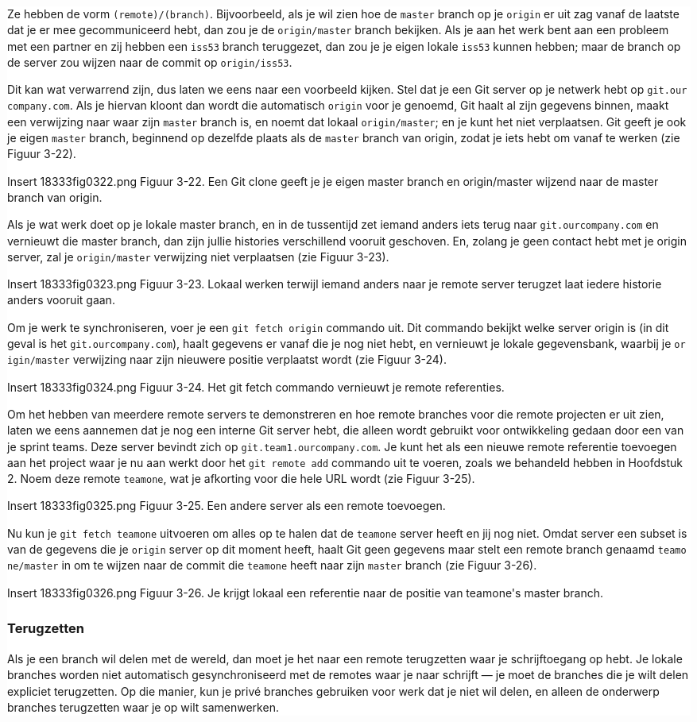 Ze hebben de vorm `(remote)/(branch)`. Bijvoorbeeld, als je wil zien hoe de `master` branch op je `origin` er uit zag vanaf de laatste dat je er mee gecommuniceerd hebt, dan zou je de `origin/master` branch bekijken. Als je aan het werk bent aan een probleem met een partner en zij hebben een `iss53` branch teruggezet, dan zou je je eigen lokale `iss53` kunnen hebben; maar de branch op de server zou wijzen naar de commit op `origin/iss53`.

Dit kan wat verwarrend zijn, dus laten we eens naar een voorbeeld kijken. Stel dat je een Git server op je netwerk hebt op `git.ourcompany.com`. Als je hiervan kloont dan wordt die automatisch `origin` voor je genoemd, Git haalt al zijn gegevens binnen, maakt een verwijzing naar waar zijn `master` branch is, en noemt dat lokaal `origin/master`; en je kunt het niet verplaatsen. Git geeft je ook je eigen `master` branch, beginnend op dezelfde plaats als de `master` branch van origin, zodat je iets hebt om vanaf te werken (zie Figuur 3-22).

Insert 18333fig0322.png
Figuur 3-22. Een Git clone geeft je je eigen master branch en origin/master wijzend naar de master branch van origin.

Als je wat werk doet op je lokale master branch, en in de tussentijd zet iemand anders iets terug naar `git.ourcompany.com` en vernieuwt die master branch, dan zijn jullie histories verschillend vooruit geschoven. En, zolang je geen contact hebt met je origin server, zal je `origin/master` verwijzing niet verplaatsen (zie Figuur 3-23).

Insert 18333fig0323.png
Figuur 3-23. Lokaal werken terwijl iemand anders naar je remote server terugzet laat iedere historie anders vooruit gaan.

Om je werk te synchroniseren, voer je een `git fetch origin` commando uit. Dit commando bekijkt welke server origin is (in dit geval is het `git.ourcompany.com`), haalt gegevens er vanaf die je nog niet hebt, en vernieuwt je lokale gegevensbank, waarbij je `origin/master` verwijzing naar zijn nieuwere positie verplaatst wordt (zie Figuur 3-24).

Insert 18333fig0324.png
Figuur 3-24. Het git fetch commando vernieuwt je remote referenties.

Om het hebben van meerdere remote servers te demonstreren en hoe remote branches voor die remote projecten er uit zien, laten we eens aannemen dat je nog een interne Git server hebt, die alleen wordt gebruikt voor ontwikkeling gedaan door een van je sprint teams. Deze server bevindt zich op `git.team1.ourcompany.com`. Je kunt het als een nieuwe remote referentie toevoegen aan het project waar je nu aan werkt door het `git remote add` commando uit te voeren, zoals we behandeld hebben in Hoofdstuk 2. Noem deze remote `teamone`, wat je afkorting voor die hele URL wordt (zie Figuur 3-25).

Insert 18333fig0325.png
Figuur 3-25. Een andere server als een remote toevoegen.

Nu kun je `git fetch teamone` uitvoeren om alles op te halen dat de `teamone` server heeft en jij nog niet. Omdat server een subset is van de gegevens die je `origin` server op dit moment heeft, haalt Git geen gegevens maar stelt een remote branch genaamd `teamone/master` in om te wijzen naar de commit die `teamone` heeft naar zijn `master` branch (zie Figuur 3-26).

Insert 18333fig0326.png
Figuur 3-26. Je krijgt lokaal een referentie naar de positie van teamone's master branch.

### Terugzetten ###

Als je een branch wil delen met de wereld, dan moet je het naar een remote terugzetten waar je schrijftoegang op hebt. Je lokale branches worden niet automatisch gesynchroniseerd met de remotes waar je naar schrijft — je moet de branches die je wilt delen expliciet terugzetten. Op die manier, kun je privé branches gebruiken voor werk dat je niet wil delen, en alleen de onderwerp branches terugzetten waar je op wilt samenwerken.
